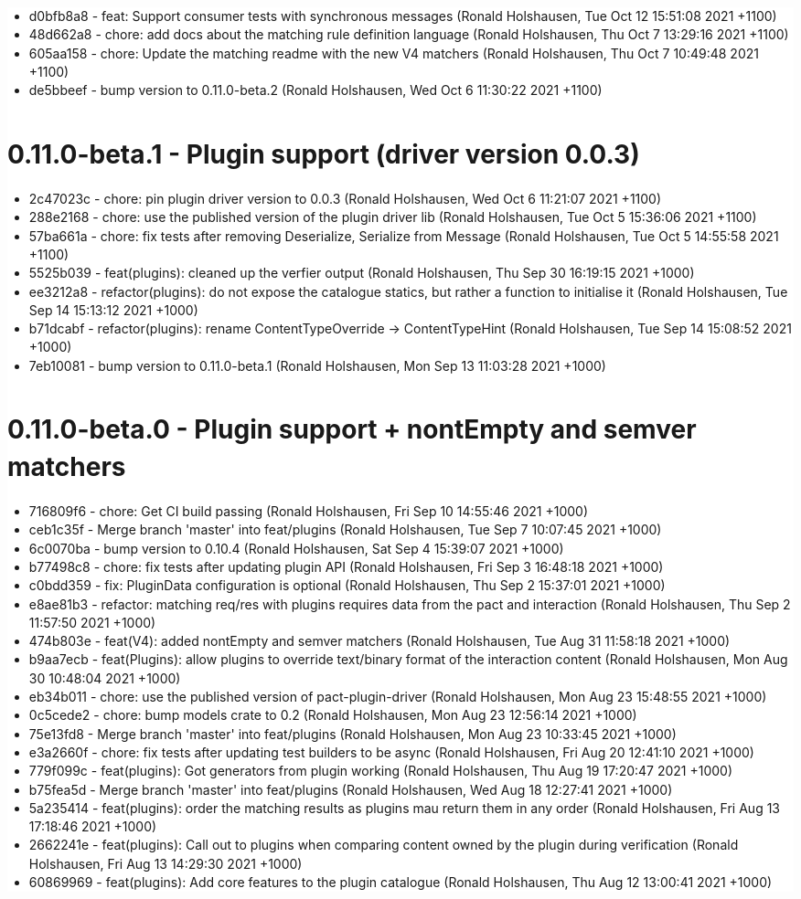 * d0bfb8a8 - feat: Support consumer tests with synchronous messages (Ronald Holshausen, Tue Oct 12 15:51:08 2021 +1100)
* 48d662a8 - chore: add docs about the matching rule definition language (Ronald Holshausen, Thu Oct 7 13:29:16 2021 +1100)
* 605aa158 - chore: Update the matching readme with the new V4 matchers (Ronald Holshausen, Thu Oct 7 10:49:48 2021 +1100)
* de5bbeef - bump version to 0.11.0-beta.2 (Ronald Holshausen, Wed Oct 6 11:30:22 2021 +1100)

# 0.11.0-beta.1 - Plugin support (driver version 0.0.3)

* 2c47023c - chore: pin plugin driver version to 0.0.3 (Ronald Holshausen, Wed Oct 6 11:21:07 2021 +1100)
* 288e2168 - chore: use the published version of the plugin driver lib (Ronald Holshausen, Tue Oct 5 15:36:06 2021 +1100)
* 57ba661a - chore: fix tests after removing Deserialize, Serialize from Message (Ronald Holshausen, Tue Oct 5 14:55:58 2021 +1100)
* 5525b039 - feat(plugins): cleaned up the verfier output (Ronald Holshausen, Thu Sep 30 16:19:15 2021 +1000)
* ee3212a8 - refactor(plugins): do not expose the catalogue statics, but rather a function to initialise it (Ronald Holshausen, Tue Sep 14 15:13:12 2021 +1000)
* b71dcabf - refactor(plugins): rename ContentTypeOverride -> ContentTypeHint (Ronald Holshausen, Tue Sep 14 15:08:52 2021 +1000)
* 7eb10081 - bump version to 0.11.0-beta.1 (Ronald Holshausen, Mon Sep 13 11:03:28 2021 +1000)

# 0.11.0-beta.0 - Plugin support + nontEmpty and semver matchers

* 716809f6 - chore: Get CI build passing (Ronald Holshausen, Fri Sep 10 14:55:46 2021 +1000)
* ceb1c35f - Merge branch 'master' into feat/plugins (Ronald Holshausen, Tue Sep 7 10:07:45 2021 +1000)
* 6c0070ba - bump version to 0.10.4 (Ronald Holshausen, Sat Sep 4 15:39:07 2021 +1000)
* b77498c8 - chore: fix tests after updating plugin API (Ronald Holshausen, Fri Sep 3 16:48:18 2021 +1000)
* c0bdd359 - fix: PluginData configuration is optional (Ronald Holshausen, Thu Sep 2 15:37:01 2021 +1000)
* e8ae81b3 - refactor: matching req/res with plugins requires data from the pact and interaction (Ronald Holshausen, Thu Sep 2 11:57:50 2021 +1000)
* 474b803e - feat(V4): added nontEmpty and semver matchers (Ronald Holshausen, Tue Aug 31 11:58:18 2021 +1000)
* b9aa7ecb - feat(Plugins): allow plugins to override text/binary format of the interaction content (Ronald Holshausen, Mon Aug 30 10:48:04 2021 +1000)
* eb34b011 - chore: use the published version of pact-plugin-driver (Ronald Holshausen, Mon Aug 23 15:48:55 2021 +1000)
* 0c5cede2 - chore: bump models crate to 0.2 (Ronald Holshausen, Mon Aug 23 12:56:14 2021 +1000)
* 75e13fd8 - Merge branch 'master' into feat/plugins (Ronald Holshausen, Mon Aug 23 10:33:45 2021 +1000)
* e3a2660f - chore: fix tests after updating test builders to be async (Ronald Holshausen, Fri Aug 20 12:41:10 2021 +1000)
* 779f099c - feat(plugins): Got generators from plugin working (Ronald Holshausen, Thu Aug 19 17:20:47 2021 +1000)
* b75fea5d - Merge branch 'master' into feat/plugins (Ronald Holshausen, Wed Aug 18 12:27:41 2021 +1000)
* 5a235414 - feat(plugins): order the matching results as plugins mau return them in any order (Ronald Holshausen, Fri Aug 13 17:18:46 2021 +1000)
* 2662241e - feat(plugins): Call out to plugins when comparing content owned by the plugin during verification (Ronald Holshausen, Fri Aug 13 14:29:30 2021 +1000)
* 60869969 - feat(plugins): Add core features to the plugin catalogue (Ronald Holshausen, Thu Aug 12 13:00:41 2021 +1000)
